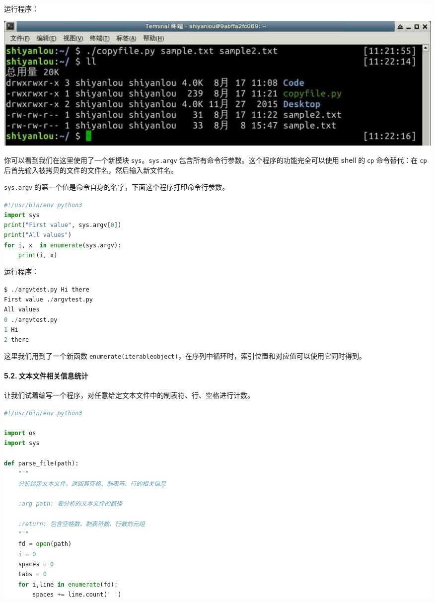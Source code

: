 运行程序：

![此处输入图片的描述](img/document-uid212737labid2044timestamp1471404680924.jpg)

你可以看到我们在这里使用了一个新模块 `sys`。`sys.argv` 包含所有命令行参数。这个程序的功能完全可以使用 shell 的 `cp` 命令替代：在 `cp` 后首先输入被拷贝的文件的文件名，然后输入新文件名。

`sys.argv` 的第一个值是命令自身的名字，下面这个程序打印命令行参数。

```py
#!/usr/bin/env python3
import sys
print("First value", sys.argv[0])
print("All values")
for i, x  in enumerate(sys.argv):
    print(i, x) 
```

运行程序：

```py
$ ./argvtest.py Hi there
First value ./argvtest.py
All values
0 ./argvtest.py
1 Hi
2 there 
```

这里我们用到了一个新函数 `enumerate(iterableobject)`，在序列中循环时，索引位置和对应值可以使用它同时得到。

#### 5.2\. 文本文件相关信息统计

让我们试着编写一个程序，对任意给定文本文件中的制表符、行、空格进行计数。

```py
#!/usr/bin/env python3

import os
import sys

def parse_file(path):
    """
    分析给定文本文件，返回其空格、制表符、行的相关信息

    :arg path: 要分析的文本文件的路径

    :return: 包含空格数、制表符数、行数的元组
    """
    fd = open(path)
    i = 0
    spaces = 0
    tabs = 0
    for i,line in enumerate(fd):
        spaces += line.count(' ')
```